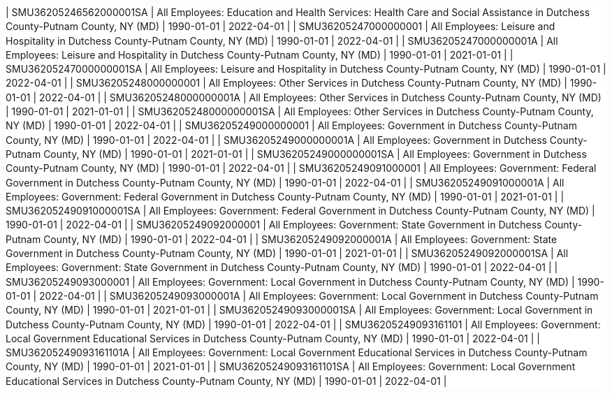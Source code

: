 | SMU36205246562000001SA | All Employees: Education and Health Services: Health Care and Social Assistance in Dutchess County-Putnam County, NY (MD)         | 1990-01-01          | 2022-04-01        |
| SMU36205247000000001   | All Employees: Leisure and Hospitality in Dutchess County-Putnam County, NY (MD)                                                  | 1990-01-01          | 2022-04-01        |
| SMU36205247000000001A  | All Employees: Leisure and Hospitality in Dutchess County-Putnam County, NY (MD)                                                  | 1990-01-01          | 2021-01-01        |
| SMU36205247000000001SA | All Employees: Leisure and Hospitality in Dutchess County-Putnam County, NY (MD)                                                  | 1990-01-01          | 2022-04-01        |
| SMU36205248000000001   | All Employees: Other Services in Dutchess County-Putnam County, NY (MD)                                                           | 1990-01-01          | 2022-04-01        |
| SMU36205248000000001A  | All Employees: Other Services in Dutchess County-Putnam County, NY (MD)                                                           | 1990-01-01          | 2021-01-01        |
| SMU36205248000000001SA | All Employees: Other Services in Dutchess County-Putnam County, NY (MD)                                                           | 1990-01-01          | 2022-04-01        |
| SMU36205249000000001   | All Employees: Government in Dutchess County-Putnam County, NY (MD)                                                               | 1990-01-01          | 2022-04-01        |
| SMU36205249000000001A  | All Employees: Government in Dutchess County-Putnam County, NY (MD)                                                               | 1990-01-01          | 2021-01-01        |
| SMU36205249000000001SA | All Employees: Government in Dutchess County-Putnam County, NY (MD)                                                               | 1990-01-01          | 2022-04-01        |
| SMU36205249091000001   | All Employees: Government: Federal Government in Dutchess County-Putnam County, NY (MD)                                           | 1990-01-01          | 2022-04-01        |
| SMU36205249091000001A  | All Employees: Government: Federal Government in Dutchess County-Putnam County, NY (MD)                                           | 1990-01-01          | 2021-01-01        |
| SMU36205249091000001SA | All Employees: Government: Federal Government in Dutchess County-Putnam County, NY (MD)                                           | 1990-01-01          | 2022-04-01        |
| SMU36205249092000001   | All Employees: Government: State Government in Dutchess County-Putnam County, NY (MD)                                             | 1990-01-01          | 2022-04-01        |
| SMU36205249092000001A  | All Employees: Government: State Government in Dutchess County-Putnam County, NY (MD)                                             | 1990-01-01          | 2021-01-01        |
| SMU36205249092000001SA | All Employees: Government: State Government in Dutchess County-Putnam County, NY (MD)                                             | 1990-01-01          | 2022-04-01        |
| SMU36205249093000001   | All Employees: Government: Local Government in Dutchess County-Putnam County, NY (MD)                                             | 1990-01-01          | 2022-04-01        |
| SMU36205249093000001A  | All Employees: Government: Local Government in Dutchess County-Putnam County, NY (MD)                                             | 1990-01-01          | 2021-01-01        |
| SMU36205249093000001SA | All Employees: Government: Local Government in Dutchess County-Putnam County, NY (MD)                                             | 1990-01-01          | 2022-04-01        |
| SMU36205249093161101   | All Employees: Government: Local Government Educational Services in Dutchess County-Putnam County, NY (MD)                        | 1990-01-01          | 2022-04-01        |
| SMU36205249093161101A  | All Employees: Government: Local Government Educational Services in Dutchess County-Putnam County, NY (MD)                        | 1990-01-01          | 2021-01-01        |
| SMU36205249093161101SA | All Employees: Government: Local Government Educational Services in Dutchess County-Putnam County, NY (MD)                        | 1990-01-01          | 2022-04-01        |